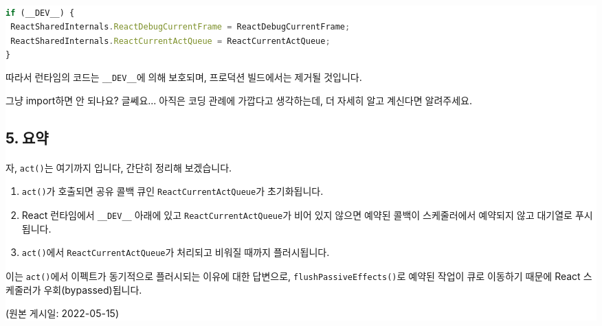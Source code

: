 ```typescript
if (__DEV__) {
 ReactSharedInternals.ReactDebugCurrentFrame = ReactDebugCurrentFrame;
 ReactSharedInternals.ReactCurrentActQueue = ReactCurrentActQueue;
}
```

따라서 런타임의 코드는 `__DEV__`에 의해 보호되며, 프로덕션 빌드에서는 제거될 것입니다.

그냥 import하면 안 되나요? 글쎄요... 아직은 코딩 관례에 가깝다고 생각하는데, 더 자세히 알고 계신다면 알려주세요.

## 5\. 요약

자, `act()`는 여기까지 입니다, 간단히 정리해 보겠습니다.

1. `act()`가 호출되면 공유 콜백 큐인 `ReactCurrentActQueue`가 초기화됩니다.
    
2. React 런타임에서 `__DEV__` 아래에 있고 `ReactCurrentActQueue`가 비어 있지 않으면 예약된 콜백이 스케줄러에서 예약되지 않고 대기열로 푸시됩니다.
    
3. `act()`에서 `ReactCurrentActQueue`가 처리되고 비워질 때까지 플러시됩니다.
    

이는 `act()`에서 이펙트가 동기적으로 플러시되는 이유에 대한 답변으로, `flushPassiveEffects()`로 예약된 작업이 큐로 이동하기 때문에 React 스케줄러가 우회(bypassed)됩니다.

(원본 게시일: 2022-05-15)